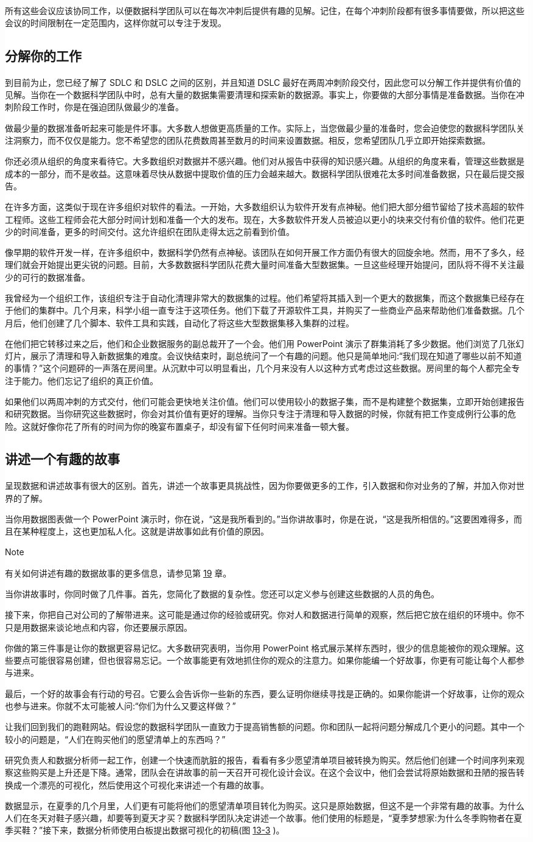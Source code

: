 所有这些会议应该协同工作，以便数据科学团队可以在每次冲刺后提供有趣的见解。记住，在每个冲刺阶段都有很多事情要做，所以把这些会议的时间限制在一定范围内，这样你就可以专注于发现。

## 分解你的工作

到目前为止，您已经了解了 SDLC 和 DSLC 之间的区别，并且知道 DSLC 最好在两周冲刺阶段交付，因此您可以分解工作并提供有价值的见解。当你在一个数据科学团队中时，总有大量的数据集需要清理和探索新的数据源。事实上，你要做的大部分事情是准备数据。当你在冲刺阶段工作时，你是在强迫团队做最少的准备。

做最少量的数据准备听起来可能是件坏事。大多数人想做更高质量的工作。实际上，当您做最少量的准备时，您会迫使您的数据科学团队关注洞察力，而不仅仅是能力。您不希望您的团队花费数周甚至数月的时间来设置数据。相反，您希望团队几乎立即开始探索数据。

你还必须从组织的角度来看待它。大多数组织对数据并不感兴趣。他们对从报告中获得的知识感兴趣。从组织的角度来看，管理这些数据是成本的一部分，而不是收益。这意味着尽快从数据中提取价值的压力会越来越大。数据科学团队很难花太多时间准备数据，只在最后提交报告。

在许多方面，这类似于现在许多组织对软件的看法。一开始，大多数组织认为软件开发有点神秘。他们把大部分细节留给了技术高超的软件工程师。这些工程师会花大部分时间计划和准备一个大的发布。现在，大多数软件开发人员被迫以更小的块来交付有价值的软件。他们花更少的时间准备，更多的时间交付。这允许组织在团队走得太远之前看到价值。

像早期的软件开发一样，在许多组织中，数据科学仍然有点神秘。该团队在如何开展工作方面仍有很大的回旋余地。然而，用不了多久，经理们就会开始提出更尖锐的问题。目前，大多数数据科学团队花费大量时间准备大型数据集。一旦这些经理开始提问，团队将不得不关注最少的可行的数据准备。

我曾经为一个组织工作，该组织专注于自动化清理非常大的数据集的过程。他们希望将其插入到一个更大的数据集，而这个数据集已经存在于他们的集群中。几个月来，科学小组一直专注于这项任务。他们下载了开源软件工具，并购买了一些商业产品来帮助他们准备数据。几个月后，他们创建了几个脚本、软件工具和实践，自动化了将这些大型数据集移入集群的过程。

在他们把它转移过来之后，他们和企业数据服务的副总裁开了一个会。他们用 PowerPoint 演示了群集消耗了多少数据。他们浏览了几张幻灯片，展示了清理和导入新数据集的难度。会议快结束时，副总统问了一个有趣的问题。他只是简单地问:“我们现在知道了哪些以前不知道的事情？”这个问题砰的一声落在房间里。从沉默中可以明显看出，几个月来没有人以这种方式考虑过这些数据。房间里的每个人都完全专注于能力。他们忘记了组织的真正价值。

如果他们以两周冲刺的方式交付，他们可能会更快地关注价值。他们可以使用较小的数据子集，而不是构建整个数据集，立即开始创建报告和研究数据。当你研究这些数据时，你会对其价值有更好的理解。当你只专注于清理和导入数据的时候，你就有把工作变成例行公事的危险。这就好像你花了所有的时间为你的晚宴布置桌子，却没有留下任何时间来准备一顿大餐。

## 讲述一个有趣的故事

呈现数据和讲述故事有很大的区别。首先，讲述一个故事更具挑战性，因为你要做更多的工作，引入数据和你对业务的了解，并加入你对世界的了解。

当你用数据图表做一个 PowerPoint 演示时，你在说，“这是我所看到的。”当你讲故事时，你是在说，“这是我所相信的。”这要困难得多，而且在某种程度上，这也更加私人化。这就是讲故事如此有价值的原因。

Note

有关如何讲述有趣的数据故事的更多信息，请参见第 [19](19.html) 章。

当你讲故事时，你同时做了几件事。首先，您简化了数据的复杂性。您还可以定义参与创建这些数据的人员的角色。

接下来，你把自己对公司的了解带进来。这可能是通过你的经验或研究。你对人和数据进行简单的观察，然后把它放在组织的环境中。你不只是用数据来谈论地点和内容，你还要展示原因。

你做的第三件事是让你的数据更容易记忆。大多数研究表明，当你用 PowerPoint 格式展示某样东西时，很少的信息能被你的观众理解。这些要点可能很容易创建，但也很容易忘记。一个故事能更有效地抓住你的观众的注意力。如果你能编一个好故事，你更有可能让每个人都参与进来。

最后，一个好的故事会有行动的号召。它要么会告诉你一些新的东西，要么证明你继续寻找是正确的。如果你能讲一个好故事，让你的观众也参与进来。你就不太可能被人问:“你们为什么又要这样做？”

让我们回到我们的跑鞋网站。假设您的数据科学团队一直致力于提高销售额的问题。你和团队一起将问题分解成几个更小的问题。其中一个较小的问题是，“人们在购买他们的愿望清单上的东西吗？”

研究负责人和数据分析师一起工作，创建一个快速而肮脏的报告，看看有多少愿望清单项目被转换为购买。然后他们创建一个时间序列来观察这些购买是上升还是下降。通常，团队会在讲故事的前一天召开可视化设计会议。在这个会议中，他们会尝试将原始数据和丑陋的报告转换成一个漂亮的可视化，然后使用这个可视化来讲述一个有趣的故事。

数据显示，在夏季的几个月里，人们更有可能将他们的愿望清单项目转化为购买。这只是原始数据，但这不是一个非常有趣的故事。为什么人们在冬天对鞋子感兴趣，却要等到夏天才买？数据科学团队决定讲述一个故事。他们使用的标题是，“夏季梦想家:为什么冬季购物者在夏季买鞋？”接下来，数据分析师使用白板提出数据可视化的初稿(图 [13-3](#Fig3) )。
